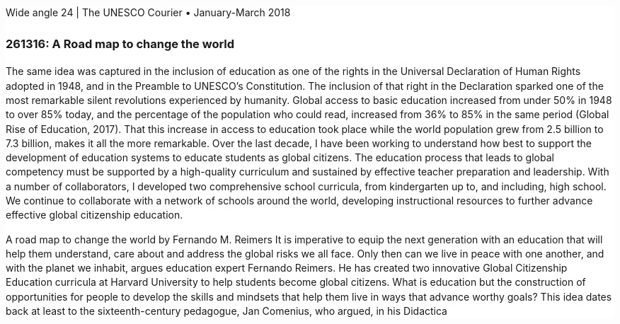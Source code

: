 Wide angle
24   |   The UNESCO Courier • January-March 2018

### 261316: A Road map to change the world

The same idea was captured in the 
inclusion of education as one of the rights 
in the Universal Declaration of Human 
Rights adopted in 1948, and in the 
Preamble to UNESCO’s Constitution.
The inclusion of that right in the 
Declaration sparked one of the 
most remarkable silent revolutions 
experienced by humanity. Global access 
to basic education increased from under 
50% in 1948 to over 85% today, and the 
percentage of the population who could 
read, increased from 36% to 85% in the 
same period (Global Rise of Education, 
2017). That this increase in access to 
education took place while the world 
population grew from 2.5 billion to 7.3 
billion, makes it all the more remarkable. 
Over the last decade, I have been 
working to understand how best to 
support the development of education 
systems to educate students as global 
citizens. The education process that 
leads to global competency must be 
supported by a high-quality curriculum 
and sustained by effective teacher 
preparation and leadership. With a 
number of collaborators, I developed 
two comprehensive school curricula, 
from kindergarten up to, and including, 
high school. We continue to collaborate 
with a network of schools around the 
world, developing instructional resources 
to further advance effective global 
citizenship education.

A road map to
change the world
by  Fernando  M.  Reimers 
It is imperative to equip the next 
generation with an education 
that will help them understand, 
care about and address the 
global risks we all face. Only then 
can we live in peace with one 
another, and with the planet 
we inhabit, argues education 
expert Fernando Reimers. He has 
created two innovative Global 
Citizenship Education curricula 
at Harvard University to help 
students become global citizens. 
What is education but the construction of 
opportunities for people to develop the 
skills and mindsets that help them live in 
ways that advance worthy goals? 
This idea dates back at least to the 
sixteenth-century pedagogue, Jan 
Comenius, who argued, in his Didactica 